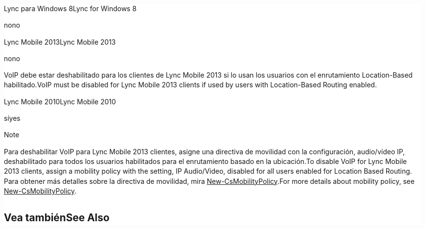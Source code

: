 <td> </td>
</tr>
<tr class="even">
<td><p><span data-ttu-id="54172-153">Lync para Windows 8</span><span class="sxs-lookup"><span data-stu-id="54172-153">Lync for Windows 8</span></span></p></td>
<td><p><span data-ttu-id="54172-154">no</span><span class="sxs-lookup"><span data-stu-id="54172-154">no</span></span></p></td>
<td> </td>
</tr>
<tr class="odd">
<td><p><span data-ttu-id="54172-155">Lync Mobile 2013</span><span class="sxs-lookup"><span data-stu-id="54172-155">Lync Mobile 2013</span></span></p></td>
<td><p><span data-ttu-id="54172-156">no</span><span class="sxs-lookup"><span data-stu-id="54172-156">no</span></span></p></td>
<td><p><span data-ttu-id="54172-157">VoIP debe estar deshabilitado para los clientes de Lync Mobile 2013 si lo usan los usuarios con el enrutamiento Location-Based habilitado.</span><span class="sxs-lookup"><span data-stu-id="54172-157">VoIP must be disabled for Lync Mobile 2013 clients if used by users with Location-Based Routing enabled.</span></span></p></td>
</tr>
<tr class="even">
<td><p><span data-ttu-id="54172-158">Lync Mobile 2010</span><span class="sxs-lookup"><span data-stu-id="54172-158">Lync Mobile 2010</span></span></p></td>
<td><p><span data-ttu-id="54172-159">sí</span><span class="sxs-lookup"><span data-stu-id="54172-159">yes</span></span></p></td>
<td> </td>
</tr>
</tbody>
</table>

  

<div>


> [!NOTE]  
> <span data-ttu-id="54172-160">Para deshabilitar VoIP para Lync Mobile 2013 clientes, asigne una directiva de movilidad con la configuración, audio/vídeo IP, deshabilitado para todos los usuarios habilitados para el enrutamiento basado en la ubicación.</span><span class="sxs-lookup"><span data-stu-id="54172-160">To disable VoIP for Lync Mobile 2013 clients, assign a mobility policy with the setting, IP Audio/Video, disabled for all users enabled for Location Based Routing.</span></span> <span data-ttu-id="54172-161">Para obtener más detalles sobre la directiva de movilidad, mira <A href="https://docs.microsoft.com/powershell/module/skype/New-CsMobilityPolicy">New-CsMobilityPolicy</A>.</span><span class="sxs-lookup"><span data-stu-id="54172-161">For more details about mobility policy, see <A href="https://docs.microsoft.com/powershell/module/skype/New-CsMobilityPolicy">New-CsMobilityPolicy</A>.</span></span>



</div>

</div>

<div>

## <a name="see-also"></a><span data-ttu-id="54172-162">Vea también</span><span class="sxs-lookup"><span data-stu-id="54172-162">See Also</span></span>
